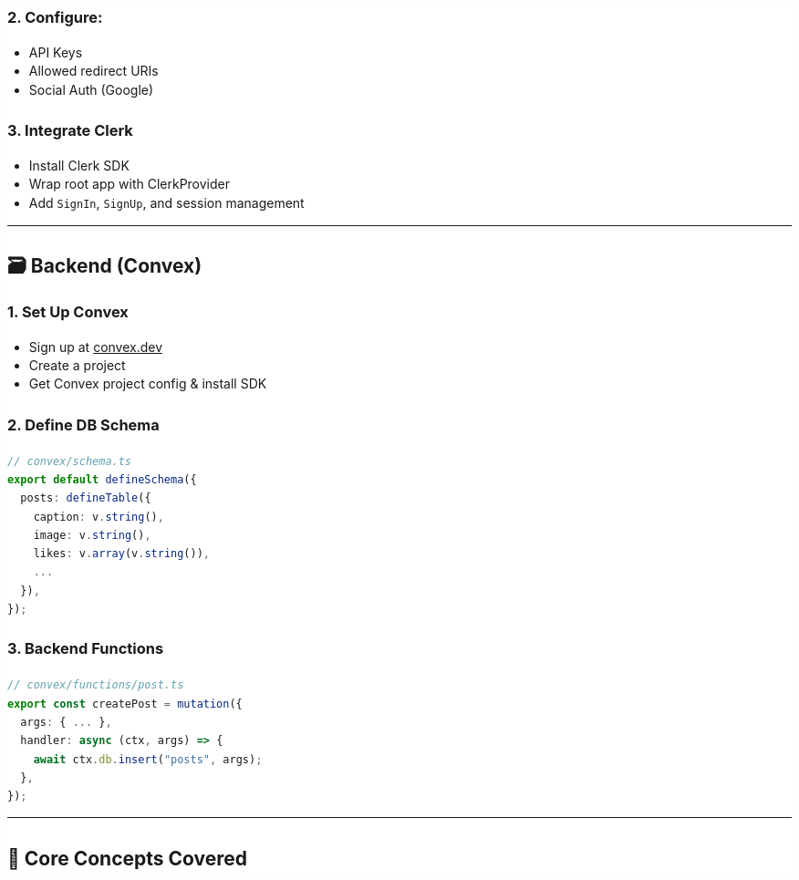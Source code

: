### 2. Configure:

* API Keys
* Allowed redirect URIs
* Social Auth (Google)

### 3. Integrate Clerk

* Install Clerk SDK
* Wrap root app with ClerkProvider
* Add `SignIn`, `SignUp`, and session management

---

## 🗃️ Backend (Convex)

### 1. Set Up Convex

* Sign up at [convex.dev](https://convex.dev)
* Create a project
* Get Convex project config & install SDK

### 2. Define DB Schema

```ts
// convex/schema.ts
export default defineSchema({
  posts: defineTable({
    caption: v.string(),
    image: v.string(),
    likes: v.array(v.string()),
    ...
  }),
});
```

### 3. Backend Functions

```ts
// convex/functions/post.ts
export const createPost = mutation({
  args: { ... },
  handler: async (ctx, args) => {
    await ctx.db.insert("posts", args);
  },
});
```

---

## 🧠 Core Concepts Covered
